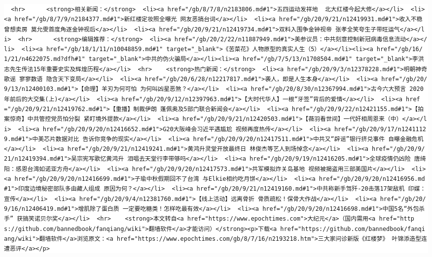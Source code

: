   	  <hr>      <strong>相关新闻：</strong>  <li><a href="/gb/8/7/8/n2183806.md#1">五四运动发祥地  北大红楼今起大修</a></li>  <li><a href="/gb/8/7/9/n2184377.md#1">新红楼定妆照全曝光 网友恶搞台词</a></li>  <li><a href="/gb/20/9/21/n12419931.md#1">收入不稳曾想卖房 莫允雯首度角逐金钟视后</a></li>  <li><a href="/gb/20/9/21/n12419734.md#1">双料入围争金钟视帝 张孝全笑夸生子带旺运气</a></li>  <hr>      <strong>编辑推荐：</strong>  <li><a href="/gb/20/2/22/n11887949.md#1">美参议员：中共刻意控制新冠病毒信息流动</a></li>  <li><a href="/gb/18/1/11/n10048859.md#1" target="_blank">《苦菜花》人物原型的真实人生（5）</a></li><li><a href="/gb/16/1/21/n4622075.md?dfh#1" target="_blank">中共的伪火骗局</a></li><li><a href="/gb/7/5/13/n1708504.md#1" target="_blank">李洪志先生传法15年重要史实及辉煌历程</a></li>  <hr>    <strong>热门新闻：</strong>  <li><a href="/gb/20/9/3/n12378228.md#1">明朝神奇歌谣 寥寥数语 隐含天下变局</a></li>  <li><a href="/gb/20/6/28/n12217817.md#1">袭人，即是人生本身</a></li>  <li><a href="/gb/20/9/13/n12400103.md#1">【命理】羊刃为何可怕 为何叫凶星恶煞？</a></li>  <li><a href="/gb/20/8/30/n12367994.md#1">古今六大预言 2020年前后的大交集(上)</a></li>  <li><a href="/gb/20/9/12/n12397963.md#1">【大时代华人】一根“牙签”背后的爱情</a></li>  <li><a href="/gb/20/9/21/n12419762.md#1">【重播】制裁伊朗 蓬佩奥及5部门联合新闻会</a></li>  <li><a href="/gb/20/9/22/n12421155.md#1">【拍案惊奇】中共管控党员怕分裂 紧盯境外提款</a></li>  <li><a href="/gb/20/9/21/n12420503.md#1">【薇羽看世间】一代奸相周恩来（中）</a></li>  <li><a href="/gb/20/9/20/n12416652.md#1">G20大阪峰会习近平遇尴尬 视频再度热传</a></li>  <li><a href="/gb/20/9/17/n12411129.md#1">中美芯片数据对比 告诉你竞争的现实</a></li>  <li><a href="/gb/20/9/20/n12417511.md#1">中共又“辟谣”银行挤兑事件 自曝金融危机</a></li>  <li><a href="/gb/20/9/21/n12419241.md#1">黄鸿升灵堂开放最终日 林俊杰等艺人到场悼念</a></li>  <li><a href="/gb/20/9/21/n12419394.md#1">吴宗宪写歌忆黄鸿升 泪唱去天堂行李带够吗</a></li>  <li><a href="/gb/20/9/19/n12416205.md#1">全球疫情仍凶险 唐绮阳：感恩台湾如诺亚方舟</a></li>  <li><a href="/gb/20/9/20/n12417573.md#1">共军模拟炸关岛基地 视频被揭盗用三部美国片</a></li>  <li><a href="/gb/20/9/20/n12416699.md#1">子瑜中秋假期回不了台湾 与Elkie相约吃月饼</a></li>  <li><a href="/gb/20/9/20/n12416956.md#1">印度边境秘密部队多由藏人组成 原因为何？</a></li>  <li><a href="/gb/20/9/21/n12419160.md#1">中共称新手驾歼-20击落17架敌机 印媒：宣传</a></li>  <li><a href="/gb/20/9/4/n12381760.md#1">【线上活动】远离骨折 骨质疏松！保骨大作战</a></li>  <li><a href="/gb/20/9/16/n12406419.md#1">增肌除了蛋白质 一定要吃糖类！怎样吃最有效</a></li>  <li><a href="/gb/20/9/20/n12416698.md#1">中国5名“外包杀手” 获搞笑诺贝尔奖</a></li>  <hr>    <strong>本文转自<a href="https://www.epochtimes.com">大纪元</a>（国内需用<a href="https://github.com/bannedbook/fanqiang/wiki">翻墙软件</a>才能访问）</strong><p>下载<a href="https://github.com/bannedbook/fanqiang/wiki">翻墙软件</a>浏览原文：<a href="https://www.epochtimes.com/gb/8/7/16/n2193218.htm">三大家问诊新版《红楼梦》 叶锦添造型连遭恶评</a></p>